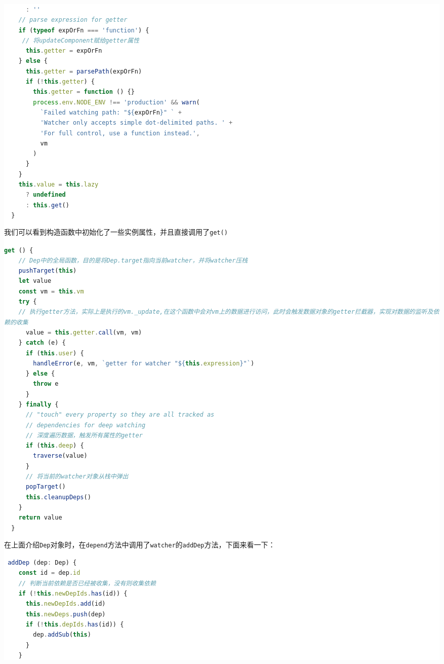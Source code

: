 ```js
      : ''
    // parse expression for getter
    if (typeof expOrFn === 'function') {
     // 将updateComponent赋给getter属性
      this.getter = expOrFn
    } else {
      this.getter = parsePath(expOrFn)
      if (!this.getter) {
        this.getter = function () {}
        process.env.NODE_ENV !== 'production' && warn(
          `Failed watching path: "${expOrFn}" ` +
          'Watcher only accepts simple dot-delimited paths. ' +
          'For full control, use a function instead.',
          vm
        )
      }
    }
    this.value = this.lazy
      ? undefined
      : this.get()
  }
```
我们可以看到构造函数中初始化了一些实例属性，并且直接调用了`get()`
```js
get () {
	// Dep中的全局函数，目的是将Dep.target指向当前watcher，并将watcher压栈
    pushTarget(this)
    let value
    const vm = this.vm
    try {
    // 执行getter方法，实际上是执行的vm._update,在这个函数中会对vm上的数据进行访问，此时会触发数据对象的getter拦截器，实现对数据的监听及依赖的收集
      value = this.getter.call(vm, vm)
    } catch (e) {
      if (this.user) {
        handleError(e, vm, `getter for watcher "${this.expression}"`)
      } else {
        throw e
      }
    } finally {
      // "touch" every property so they are all tracked as
      // dependencies for deep watching
      // 深度遍历数据，触发所有属性的getter
      if (this.deep) {
        traverse(value)
      }
      // 将当前的watcher对象从栈中弹出
      popTarget()
      this.cleanupDeps()
    }
    return value
  }
```
在上面介绍`Dep`对象时，在`depend`方法中调用了`watcher`的`addDep`方法，下面来看一下：
```js
 addDep (dep: Dep) {
    const id = dep.id
    // 判断当前依赖是否已经被收集，没有则收集依赖
    if (!this.newDepIds.has(id)) {
      this.newDepIds.add(id)
      this.newDeps.push(dep)
      if (!this.depIds.has(id)) {
        dep.addSub(this)
      }
    }
```